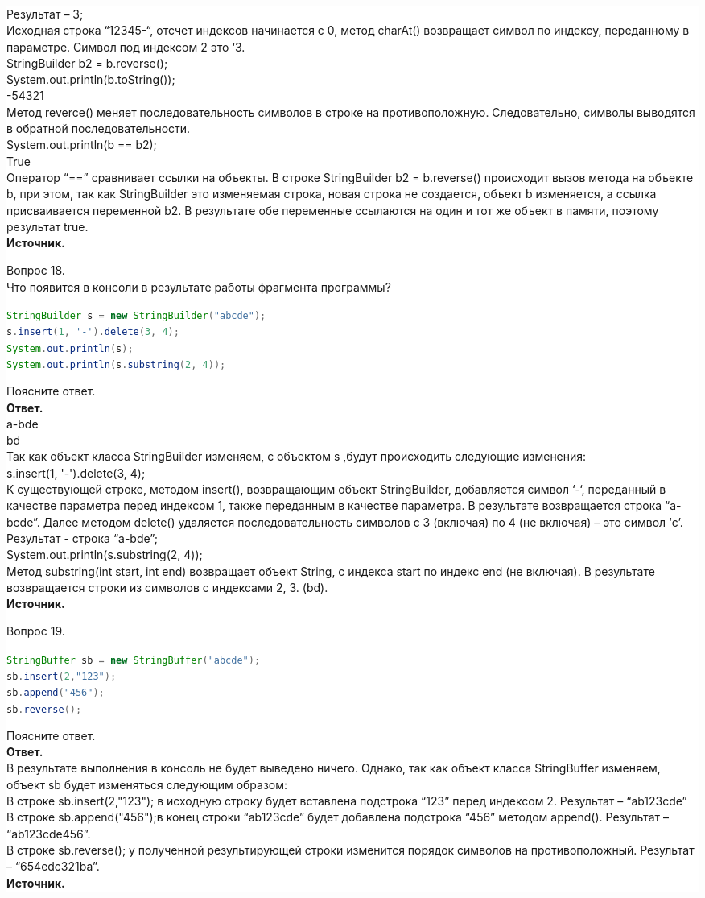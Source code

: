 Результат – 3;  
Исходная строка “12345-“, отсчет индексов начинается с 0, метод charAt() возвращает символ по индексу, переданному в параметре. Символ под индексом 2 это ‘3.  
StringBuilder b2 = b.reverse();  
System.out.println(b.toString());  
-54321  
Метод reverce() меняет последовательность символов в строке на противоположную. Следовательно, символы выводятся в обратной последовательности.  
System.out.println(b == b2);  
True  
Оператор “==” сравнивает ссылки на объекты. В строке StringBuilder b2 = b.reverse() происходит вызов метода на объекте b, при этом, так как StringBuilder это изменяемая строка, новая строка не создается, объект b изменяется, а ссылка присваивается переменной b2. В результате обе переменные ссылаются на один и тот же объект в памяти, поэтому результат true.  
**Источник.**  

Вопрос 18.  
Что появится в консоли в результате работы фрагмента программы?  
```java
StringBuilder s = new StringBuilder("abcde");
s.insert(1, '-').delete(3, 4);
System.out.println(s);
System.out.println(s.substring(2, 4));
```
Поясните ответ.   
**Ответ.**  
a-bde  
bd  
Так как объект класса StringBuilder изменяем, с объектом s ,будут происходить следующие изменения:  
s.insert(1, '-').delete(3, 4);  
К существующей строке, методом insert(), возвращающим объект StringBuilder, добавляется символ ‘-‘, переданный в качестве параметра перед индексом 1, также переданным в качестве параметра. В результате возвращается строка “a-bcde”. Далее методом delete() удаляется последовательность символов с 3 (включая) по 4 (не включая) – это символ ‘c’. Результат - строка “a-bde”;  
System.out.println(s.substring(2, 4));  
Метод substring(int start, int end) возвращает объект String, с индекса start по индекс end (не включая). В результате возвращается строки из символов с индексами 2, 3. (bd).  
**Источник.**  

Вопрос 19.  
```java
StringBuffer sb = new StringBuffer("abcde");  
sb.insert(2,"123");
sb.append("456");
sb.reverse();
```
Поясните ответ.  
**Ответ.**  
В результате выполнения в консоль не будет выведено ничего. Однако, так как объект класса StringBuffer изменяем, объект sb будет изменяться следующим образом:  
В строке sb.insert(2,"123"); в исходную строку будет вставлена подстрока “123” перед индексом 2. Результат – “ab123cde”  
В строке sb.append("456");в конец строки “ab123cde” будет добавлена подстрока “456” методом append(). Результат – “ab123cde456”.  
В строке sb.reverse(); у полученной результирующей строки изменится порядок символов на противоположный. Результат – “654edc321ba”.  
**Источник.**  
